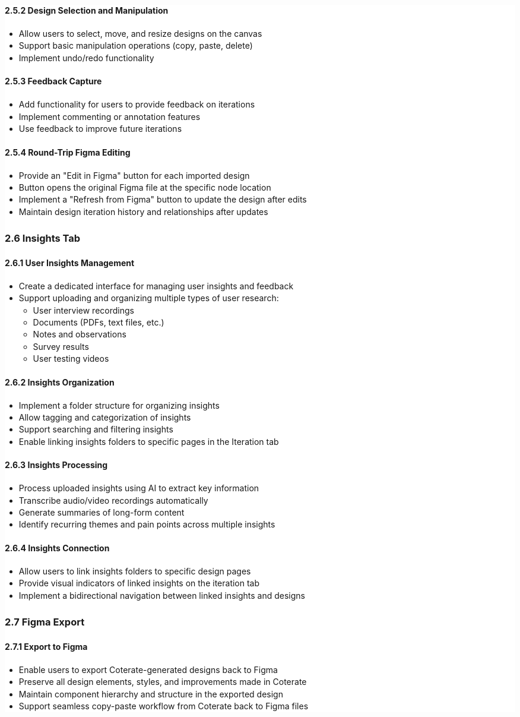 #### 2.5.2 Design Selection and Manipulation
- Allow users to select, move, and resize designs on the canvas
- Support basic manipulation operations (copy, paste, delete)
- Implement undo/redo functionality

#### 2.5.3 Feedback Capture
- Add functionality for users to provide feedback on iterations
- Implement commenting or annotation features
- Use feedback to improve future iterations

#### 2.5.4 Round-Trip Figma Editing
- Provide an "Edit in Figma" button for each imported design
- Button opens the original Figma file at the specific node location
- Implement a "Refresh from Figma" button to update the design after edits
- Maintain design iteration history and relationships after updates

### 2.6 Insights Tab

#### 2.6.1 User Insights Management
- Create a dedicated interface for managing user insights and feedback
- Support uploading and organizing multiple types of user research:
  - User interview recordings
  - Documents (PDFs, text files, etc.)
  - Notes and observations
  - Survey results
  - User testing videos

#### 2.6.2 Insights Organization
- Implement a folder structure for organizing insights
- Allow tagging and categorization of insights
- Support searching and filtering insights
- Enable linking insights folders to specific pages in the Iteration tab

#### 2.6.3 Insights Processing
- Process uploaded insights using AI to extract key information
- Transcribe audio/video recordings automatically
- Generate summaries of long-form content
- Identify recurring themes and pain points across multiple insights

#### 2.6.4 Insights Connection
- Allow users to link insights folders to specific design pages
- Provide visual indicators of linked insights on the iteration tab
- Implement a bidirectional navigation between linked insights and designs

### 2.7 Figma Export

#### 2.7.1 Export to Figma
- Enable users to export Coterate-generated designs back to Figma
- Preserve all design elements, styles, and improvements made in Coterate
- Maintain component hierarchy and structure in the exported design
- Support seamless copy-paste workflow from Coterate back to Figma files
